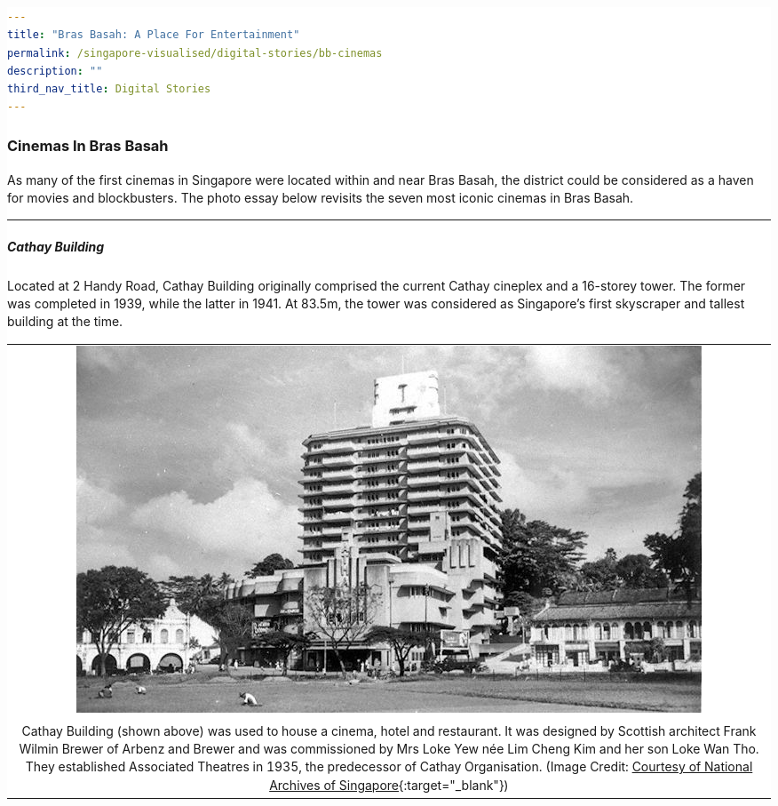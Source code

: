 ```yaml
---
title: "Bras Basah: A Place For Entertainment"
permalink: /singapore-visualised/digital-stories/bb-cinemas
description: ""
third_nav_title: Digital Stories
---
```




### **Cinemas In Bras Basah**

As many of the first cinemas in Singapore were located within and near Bras Basah, the district could be considered as a haven for movies and blockbusters. The photo essay below revisits the seven most iconic cinemas in Bras Basah.

_________

##### **Cathay Building**

Located at 2 Handy Road, Cathay Building originally comprised the current Cathay cineplex and a 16-storey tower. The former was completed in 1939, while the latter in 1941. At 83.5m, the tower was considered as Singapore’s first skyscraper and tallest building at the time. 

|  |
| :--------: |
| ![Alt text for image on Isomer site](/images/sample-bb-cathay-1.jpg)  |
| Cathay Building (shown above) was used to house a cinema, hotel and restaurant. It was designed by Scottish architect Frank Wilmin Brewer of Arbenz and Brewer and was commissioned by Mrs Loke Yew née Lim Cheng Kim and her son Loke Wan Tho. They established Associated Theatres in 1935, the predecessor of Cathay Organisation. (Image Credit: [Courtesy of National Archives of Singapore](https://www.nas.gov.sg/archivesonline/photographs/record-details/af0c76af-1161-11e3-83d5-0050568939ad){:target="_blank"})|